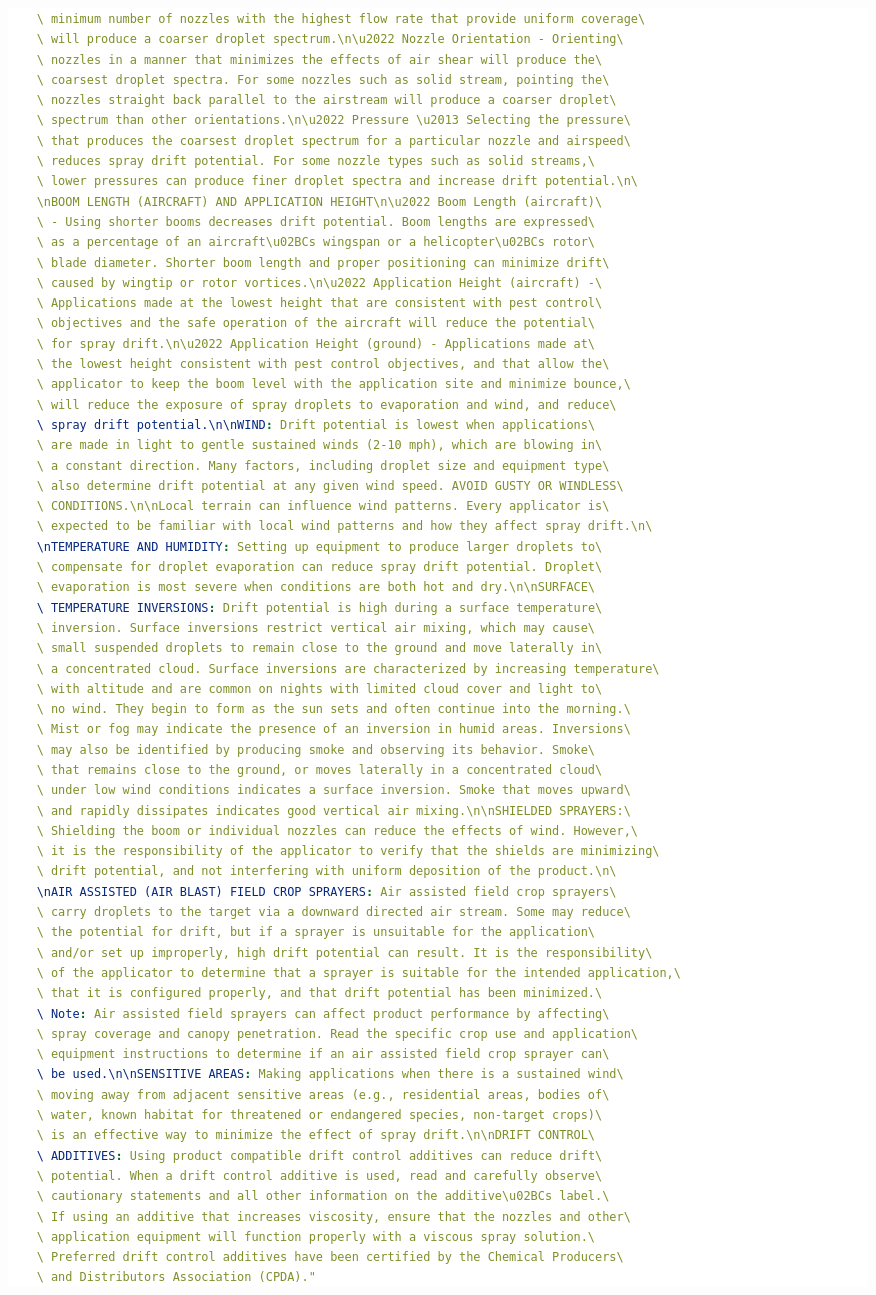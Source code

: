 ```yaml
    \ minimum number of nozzles with the highest flow rate that provide uniform coverage\
    \ will produce a coarser droplet spectrum.\n\u2022 Nozzle Orientation - Orienting\
    \ nozzles in a manner that minimizes the effects of air shear will produce the\
    \ coarsest droplet spectra. For some nozzles such as solid stream, pointing the\
    \ nozzles straight back parallel to the airstream will produce a coarser droplet\
    \ spectrum than other orientations.\n\u2022 Pressure \u2013 Selecting the pressure\
    \ that produces the coarsest droplet spectrum for a particular nozzle and airspeed\
    \ reduces spray drift potential. For some nozzle types such as solid streams,\
    \ lower pressures can produce finer droplet spectra and increase drift potential.\n\
    \nBOOM LENGTH (AIRCRAFT) AND APPLICATION HEIGHT\n\u2022 Boom Length (aircraft)\
    \ - Using shorter booms decreases drift potential. Boom lengths are expressed\
    \ as a percentage of an aircraft\u02BCs wingspan or a helicopter\u02BCs rotor\
    \ blade diameter. Shorter boom length and proper positioning can minimize drift\
    \ caused by wingtip or rotor vortices.\n\u2022 Application Height (aircraft) -\
    \ Applications made at the lowest height that are consistent with pest control\
    \ objectives and the safe operation of the aircraft will reduce the potential\
    \ for spray drift.\n\u2022 Application Height (ground) - Applications made at\
    \ the lowest height consistent with pest control objectives, and that allow the\
    \ applicator to keep the boom level with the application site and minimize bounce,\
    \ will reduce the exposure of spray droplets to evaporation and wind, and reduce\
    \ spray drift potential.\n\nWIND: Drift potential is lowest when applications\
    \ are made in light to gentle sustained winds (2-10 mph), which are blowing in\
    \ a constant direction. Many factors, including droplet size and equipment type\
    \ also determine drift potential at any given wind speed. AVOID GUSTY OR WINDLESS\
    \ CONDITIONS.\n\nLocal terrain can influence wind patterns. Every applicator is\
    \ expected to be familiar with local wind patterns and how they affect spray drift.\n\
    \nTEMPERATURE AND HUMIDITY: Setting up equipment to produce larger droplets to\
    \ compensate for droplet evaporation can reduce spray drift potential. Droplet\
    \ evaporation is most severe when conditions are both hot and dry.\n\nSURFACE\
    \ TEMPERATURE INVERSIONS: Drift potential is high during a surface temperature\
    \ inversion. Surface inversions restrict vertical air mixing, which may cause\
    \ small suspended droplets to remain close to the ground and move laterally in\
    \ a concentrated cloud. Surface inversions are characterized by increasing temperature\
    \ with altitude and are common on nights with limited cloud cover and light to\
    \ no wind. They begin to form as the sun sets and often continue into the morning.\
    \ Mist or fog may indicate the presence of an inversion in humid areas. Inversions\
    \ may also be identified by producing smoke and observing its behavior. Smoke\
    \ that remains close to the ground, or moves laterally in a concentrated cloud\
    \ under low wind conditions indicates a surface inversion. Smoke that moves upward\
    \ and rapidly dissipates indicates good vertical air mixing.\n\nSHIELDED SPRAYERS:\
    \ Shielding the boom or individual nozzles can reduce the effects of wind. However,\
    \ it is the responsibility of the applicator to verify that the shields are minimizing\
    \ drift potential, and not interfering with uniform deposition of the product.\n\
    \nAIR ASSISTED (AIR BLAST) FIELD CROP SPRAYERS: Air assisted field crop sprayers\
    \ carry droplets to the target via a downward directed air stream. Some may reduce\
    \ the potential for drift, but if a sprayer is unsuitable for the application\
    \ and/or set up improperly, high drift potential can result. It is the responsibility\
    \ of the applicator to determine that a sprayer is suitable for the intended application,\
    \ that it is configured properly, and that drift potential has been minimized.\
    \ Note: Air assisted field sprayers can affect product performance by affecting\
    \ spray coverage and canopy penetration. Read the specific crop use and application\
    \ equipment instructions to determine if an air assisted field crop sprayer can\
    \ be used.\n\nSENSITIVE AREAS: Making applications when there is a sustained wind\
    \ moving away from adjacent sensitive areas (e.g., residential areas, bodies of\
    \ water, known habitat for threatened or endangered species, non-target crops)\
    \ is an effective way to minimize the effect of spray drift.\n\nDRIFT CONTROL\
    \ ADDITIVES: Using product compatible drift control additives can reduce drift\
    \ potential. When a drift control additive is used, read and carefully observe\
    \ cautionary statements and all other information on the additive\u02BCs label.\
    \ If using an additive that increases viscosity, ensure that the nozzles and other\
    \ application equipment will function properly with a viscous spray solution.\
    \ Preferred drift control additives have been certified by the Chemical Producers\
    \ and Distributors Association (CPDA)."
```